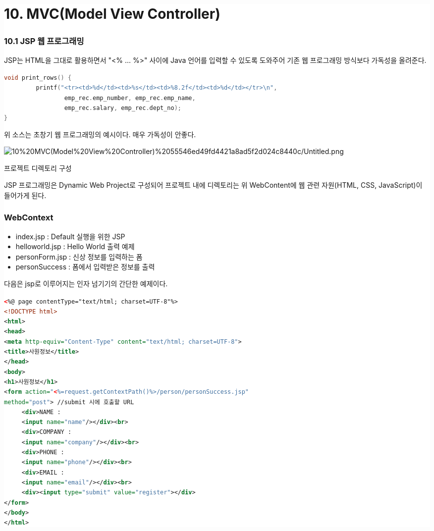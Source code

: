 # 10. MVC(Model View Controller)

### 10.1 JSP 웹 프로그래밍

JSP는 HTML을 그대로 활용하면서 "<% ... %>" 사이에 Java 언어를 입력할 수 있도록 도와주어 기존 웹 프로그래밍 방식보다  가독성을 올려준다.

```c
void print_rows() {
		 printf("<tr><td>%d</td><td>%s</td><td>%8.2f</td><td>%d</td></tr>\n",
				 emp_rec.emp_number, emp_rec.emp_name,
				 emp_rec.salary, emp_rec.dept_no);
}
```

위 소스는 초창기 웹 프로그래밍의 예시이다. 매우 가독성이 안좋다.

![10%20MVC(Model%20View%20Controller)%2055546ed49fd4421a8ad5f2d024c8440c/Untitled.png](10%20MVC(Model%20View%20Controller)%2055546ed49fd4421a8ad5f2d024c8440c/Untitled.png)

프로젝트 디렉토리 구성

JSP 프로그래밍은 Dynamic Web Project로 구성되어 프로젝트 내에 디렉토리는 위 WebContent에 웹 관련 자원(HTML, CSS, JavaScript)이 들어가게 된다.

### WebContext

- index.jsp : Default 실행을 위한 JSP
- helloworld.jsp : Hello World 출력 예제
- personForm.jsp : 신상 정보를 입력하는 폼
- personSuccess : 폼에서 입력받은 정보를 출력

다음은 jsp로 이루어지는 인자 넘기기의 간단한 예제이다.

```xml
<%@ page contentType="text/html; charset=UTF-8"%>
<!DOCTYPE html>
<html>
<head>
<meta http-equiv="Content-Type" content="text/html; charset=UTF-8">
<title>사원정보</title>
</head>
<body>
<h1>사원정보</h1>
<form action="<%=request.getContextPath()%>/person/personSuccess.jsp"
method="post"> //submit 시에 호출할 URL
	 <div>NAME :
	 <input name="name"/></div><br>
	 <div>COMPANY :
	 <input name="company"/></div><br>
	 <div>PHONE :
	 <input name="phone"/></div><br>
	 <div>EMAIL :
	 <input name="email"/></div><br>
	 <div><input type="submit" value="register"></div>
</form>
</body>
</html>
```
